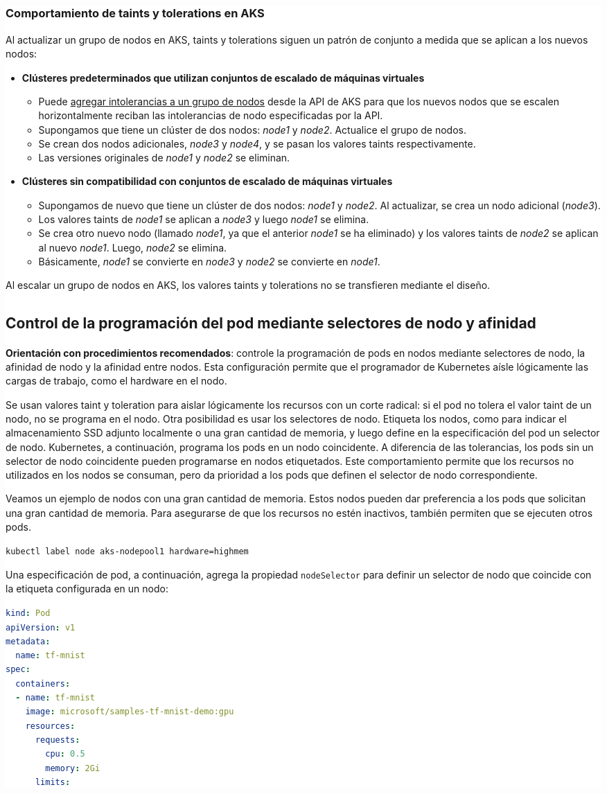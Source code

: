 ### <a name="behavior-of-taints-and-tolerations-in-aks"></a>Comportamiento de taints y tolerations en AKS

Al actualizar un grupo de nodos en AKS, taints y tolerations siguen un patrón de conjunto a medida que se aplican a los nuevos nodos:

- **Clústeres predeterminados que utilizan conjuntos de escalado de máquinas virtuales**
  - Puede [agregar intolerancias a un grupo de nodos][taint-node-pool] desde la API de AKS para que los nuevos nodos que se escalen horizontalmente reciban las intolerancias de nodo especificadas por la API.
  - Supongamos que tiene un clúster de dos nodos: *node1* y *node2*. Actualice el grupo de nodos.
  - Se crean dos nodos adicionales, *node3* y *node4*, y se pasan los valores taints respectivamente.
  - Las versiones originales de *node1* y *node2* se eliminan.

- **Clústeres sin compatibilidad con conjuntos de escalado de máquinas virtuales**
  - Supongamos de nuevo que tiene un clúster de dos nodos: *node1* y *node2*. Al actualizar, se crea un nodo adicional (*node3*).
  - Los valores taints de *node1* se aplican a *node3* y luego *node1* se elimina.
  - Se crea otro nuevo nodo (llamado *node1*, ya que el anterior *node1* se ha eliminado) y los valores taints de *node2* se aplican al nuevo *node1*. Luego, *node2* se elimina.
  - Básicamente, *node1* se convierte en *node3* y *node2* se convierte en *node1*.

Al escalar un grupo de nodos en AKS, los valores taints y tolerations no se transfieren mediante el diseño.

## <a name="control-pod-scheduling-using-node-selectors-and-affinity"></a>Control de la programación del pod mediante selectores de nodo y afinidad

**Orientación con procedimientos recomendados**: controle la programación de pods en nodos mediante selectores de nodo, la afinidad de nodo y la afinidad entre nodos. Esta configuración permite que el programador de Kubernetes aísle lógicamente las cargas de trabajo, como el hardware en el nodo.

Se usan valores taint y toleration para aislar lógicamente los recursos con un corte radical: si el pod no tolera el valor taint de un nodo, no se programa en el nodo. Otra posibilidad es usar los selectores de nodo. Etiqueta los nodos, como para indicar el almacenamiento SSD adjunto localmente o una gran cantidad de memoria, y luego define en la especificación del pod un selector de nodo. Kubernetes, a continuación, programa los pods en un nodo coincidente. A diferencia de las tolerancias, los pods sin un selector de nodo coincidente pueden programarse en nodos etiquetados. Este comportamiento permite que los recursos no utilizados en los nodos se consuman, pero da prioridad a los pods que definen el selector de nodo correspondiente.

Veamos un ejemplo de nodos con una gran cantidad de memoria. Estos nodos pueden dar preferencia a los pods que solicitan una gran cantidad de memoria. Para asegurarse de que los recursos no estén inactivos, también permiten que se ejecuten otros pods.

```console
kubectl label node aks-nodepool1 hardware=highmem
```

Una especificación de pod, a continuación, agrega la propiedad `nodeSelector` para definir un selector de nodo que coincide con la etiqueta configurada en un nodo:

```yaml
kind: Pod
apiVersion: v1
metadata:
  name: tf-mnist
spec:
  containers:
  - name: tf-mnist
    image: microsoft/samples-tf-mnist-demo:gpu
    resources:
      requests:
        cpu: 0.5
        memory: 2Gi
      limits:
```

[k8s-taints-tolerations]: https://kubernetes.io/docs/concepts/configuration/taint-and-toleration/
[k8s-node-selector]: https://kubernetes.io/docs/concepts/configuration/assign-pod-node/
[k8s-affinity]: https://kubernetes.io/docs/concepts/configuration/assign-pod-node/#affinity-and-anti-affinity
[k8s-pod-affinity]: https://kubernetes.io/docs/concepts/configuration/assign-pod-node/#always-co-located-in-the-same-node
[aks-best-practices-scheduler]: operator-best-practices-scheduler.md
[aks-best-practices-cluster-isolation]: operator-best-practices-cluster-isolation.md
[aks-best-practices-identity]: operator-best-practices-identity.md
[use-multiple-node-pools]: use-multiple-node-pools.md
[taint-node-pool]: use-multiple-node-pools.md#specify-a-taint-label-or-tag-for-a-node-pool